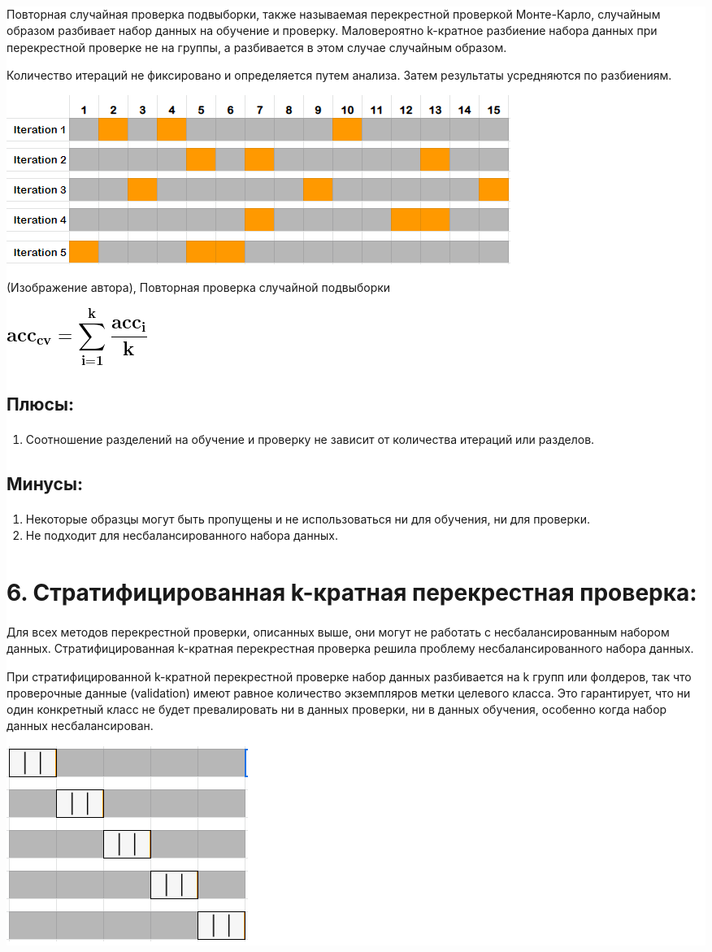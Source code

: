 Повторная случайная проверка подвыборки, также называемая перекрестной проверкой Монте-Карло, случайным образом разбивает набор данных на обучение и проверку. Маловероятно k-кратное разбиение набора данных при перекрестной проверке не на группы, а разбивается в этом случае случайным образом.

Количество итераций не фиксировано и определяется путем анализа. Затем результаты усредняются по разбиениям.

![](Aspose.Words.6c126737-b728-4a62-baf4-7074d44af9b8.006.png)

(Изображение автора), Повторная проверка случайной подвыборки

![](Aspose.Words.6c126737-b728-4a62-baf4-7074d44af9b8.005.png)
## Плюсы:
1. Соотношение разделений на обучение и проверку не зависит от количества итераций или разделов.
## Минусы:
1. Некоторые образцы могут быть пропущены и не использоваться ни для обучения, ни для проверки.
1. Не подходит для несбалансированного набора данных.
# 6. Стратифицированная k-кратная перекрестная проверка:
Для всех методов перекрестной проверки, описанных выше, они могут не работать с несбалансированным набором данных. Стратифицированная k-кратная перекрестная проверка решила проблему несбалансированного набора данных.

При стратифицированной k-кратной перекрестной проверке набор данных разбивается на k групп или фолдеров, так что проверочные данные (validation) имеют равное количество экземпляров метки целевого класса. Это гарантирует, что ни один конкретный класс не будет превалировать ни в данных проверки, ни в данных обучения, особенно когда набор данных несбалансирован.

![](Aspose.Words.6c126737-b728-4a62-baf4-7074d44af9b8.007.png)
